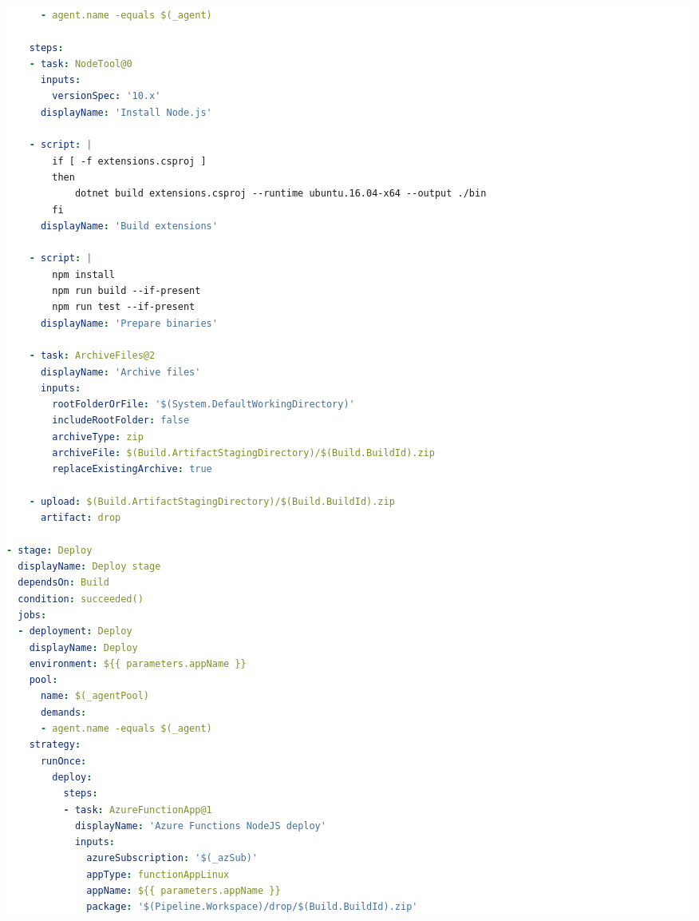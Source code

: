 ```yml
      - agent.name -equals $(_agent)

    steps:
    - task: NodeTool@0
      inputs:
        versionSpec: '10.x'
      displayName: 'Install Node.js'

    - script: |
        if [ -f extensions.csproj ]
        then
            dotnet build extensions.csproj --runtime ubuntu.16.04-x64 --output ./bin
        fi
      displayName: 'Build extensions'

    - script: |
        npm install
        npm run build --if-present
        npm run test --if-present
      displayName: 'Prepare binaries'

    - task: ArchiveFiles@2
      displayName: 'Archive files'
      inputs:
        rootFolderOrFile: '$(System.DefaultWorkingDirectory)'
        includeRootFolder: false
        archiveType: zip
        archiveFile: $(Build.ArtifactStagingDirectory)/$(Build.BuildId).zip
        replaceExistingArchive: true

    - upload: $(Build.ArtifactStagingDirectory)/$(Build.BuildId).zip
      artifact: drop

- stage: Deploy
  displayName: Deploy stage
  dependsOn: Build
  condition: succeeded()
  jobs:
  - deployment: Deploy
    displayName: Deploy
    environment: ${{ parameters.appName }}
    pool:
      name: $(_agentPool)
      demands:
      - agent.name -equals $(_agent)
    strategy:
      runOnce:
        deploy:
          steps:
          - task: AzureFunctionApp@1
            displayName: 'Azure Functions NodeJS deploy'
            inputs:
              azureSubscription: '$(_azSub)'
              appType: functionAppLinux
              appName: ${{ parameters.appName }}
              package: '$(Pipeline.Workspace)/drop/$(Build.BuildId).zip'
```
